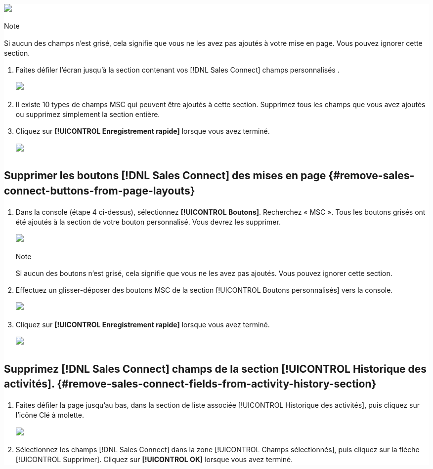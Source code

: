    ![](assets/uninstall-salesforce-lightning-customization-package-6.png)

   >[!NOTE]
   >
   >Si aucun des champs n’est grisé, cela signifie que vous ne les avez pas ajoutés à votre mise en page. Vous pouvez ignorer cette section.

1. Faites défiler l’écran jusqu’à la section contenant vos [!DNL Sales Connect] champs personnalisés .

   ![](assets/uninstall-salesforce-lightning-customization-package-7.png)

1. Il existe 10 types de champs MSC qui peuvent être ajoutés à cette section. Supprimez tous les champs que vous avez ajoutés ou supprimez simplement la section entière.

1. Cliquez sur **[!UICONTROL Enregistrement rapide]** lorsque vous avez terminé.

   ![](assets/uninstall-salesforce-lightning-customization-package-8.png)

## Supprimer les boutons [!DNL Sales Connect] des mises en page {#remove-sales-connect-buttons-from-page-layouts}

1. Dans la console (étape 4 ci-dessus), sélectionnez **[!UICONTROL Boutons]**. Recherchez « MSC ». Tous les boutons grisés ont été ajoutés à la section de votre bouton personnalisé. Vous devrez les supprimer.

   ![](assets/uninstall-salesforce-lightning-customization-package-9.png)

   >[!NOTE]
   >
   >Si aucun des boutons n’est grisé, cela signifie que vous ne les avez pas ajoutés. Vous pouvez ignorer cette section.

1. Effectuez un glisser-déposer des boutons MSC de la section [!UICONTROL Boutons personnalisés] vers la console.

   ![](assets/uninstall-salesforce-lightning-customization-package-10.png)

1. Cliquez sur **[!UICONTROL Enregistrement rapide]** lorsque vous avez terminé.

   ![](assets/uninstall-salesforce-lightning-customization-package-11.png)

## Supprimez [!DNL Sales Connect] champs de la section [!UICONTROL Historique des activités]. {#remove-sales-connect-fields-from-activity-history-section}

1. Faites défiler la page jusqu’au bas, dans la section de liste associée [!UICONTROL Historique des activités], puis cliquez sur l’icône Clé à molette.

   ![](assets/uninstall-salesforce-lightning-customization-package-12.png)

1. Sélectionnez les champs [!DNL Sales Connect] dans la zone [!UICONTROL Champs sélectionnés], puis cliquez sur la flèche [!UICONTROL Supprimer]. Cliquez sur **[!UICONTROL OK]** lorsque vous avez terminé.
